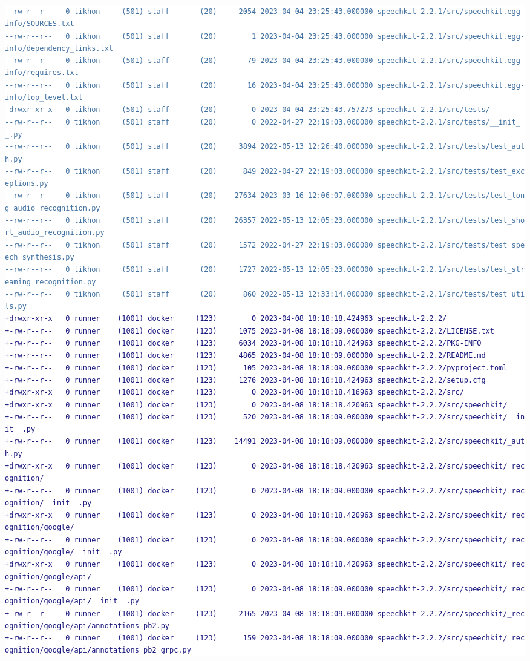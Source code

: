 ```diff
--rw-r--r--   0 tikhon     (501) staff       (20)     2054 2023-04-04 23:25:43.000000 speechkit-2.2.1/src/speechkit.egg-info/SOURCES.txt
--rw-r--r--   0 tikhon     (501) staff       (20)        1 2023-04-04 23:25:43.000000 speechkit-2.2.1/src/speechkit.egg-info/dependency_links.txt
--rw-r--r--   0 tikhon     (501) staff       (20)       79 2023-04-04 23:25:43.000000 speechkit-2.2.1/src/speechkit.egg-info/requires.txt
--rw-r--r--   0 tikhon     (501) staff       (20)       16 2023-04-04 23:25:43.000000 speechkit-2.2.1/src/speechkit.egg-info/top_level.txt
-drwxr-xr-x   0 tikhon     (501) staff       (20)        0 2023-04-04 23:25:43.757273 speechkit-2.2.1/src/tests/
--rw-r--r--   0 tikhon     (501) staff       (20)        0 2022-04-27 22:19:03.000000 speechkit-2.2.1/src/tests/__init__.py
--rw-r--r--   0 tikhon     (501) staff       (20)     3894 2022-05-13 12:26:40.000000 speechkit-2.2.1/src/tests/test_auth.py
--rw-r--r--   0 tikhon     (501) staff       (20)      849 2022-04-27 22:19:03.000000 speechkit-2.2.1/src/tests/test_exceptions.py
--rw-r--r--   0 tikhon     (501) staff       (20)    27634 2023-03-16 12:06:07.000000 speechkit-2.2.1/src/tests/test_long_audio_recognition.py
--rw-r--r--   0 tikhon     (501) staff       (20)    26357 2022-05-13 12:05:23.000000 speechkit-2.2.1/src/tests/test_short_audio_recognition.py
--rw-r--r--   0 tikhon     (501) staff       (20)     1572 2022-04-27 22:19:03.000000 speechkit-2.2.1/src/tests/test_speech_synthesis.py
--rw-r--r--   0 tikhon     (501) staff       (20)     1727 2022-05-13 12:05:23.000000 speechkit-2.2.1/src/tests/test_streaming_recognition.py
--rw-r--r--   0 tikhon     (501) staff       (20)      860 2022-05-13 12:33:14.000000 speechkit-2.2.1/src/tests/test_utils.py
+drwxr-xr-x   0 runner    (1001) docker     (123)        0 2023-04-08 18:18:18.424963 speechkit-2.2.2/
+-rw-r--r--   0 runner    (1001) docker     (123)     1075 2023-04-08 18:18:09.000000 speechkit-2.2.2/LICENSE.txt
+-rw-r--r--   0 runner    (1001) docker     (123)     6034 2023-04-08 18:18:18.424963 speechkit-2.2.2/PKG-INFO
+-rw-r--r--   0 runner    (1001) docker     (123)     4865 2023-04-08 18:18:09.000000 speechkit-2.2.2/README.md
+-rw-r--r--   0 runner    (1001) docker     (123)      105 2023-04-08 18:18:09.000000 speechkit-2.2.2/pyproject.toml
+-rw-r--r--   0 runner    (1001) docker     (123)     1276 2023-04-08 18:18:18.424963 speechkit-2.2.2/setup.cfg
+drwxr-xr-x   0 runner    (1001) docker     (123)        0 2023-04-08 18:18:18.416963 speechkit-2.2.2/src/
+drwxr-xr-x   0 runner    (1001) docker     (123)        0 2023-04-08 18:18:18.420963 speechkit-2.2.2/src/speechkit/
+-rw-r--r--   0 runner    (1001) docker     (123)      520 2023-04-08 18:18:09.000000 speechkit-2.2.2/src/speechkit/__init__.py
+-rw-r--r--   0 runner    (1001) docker     (123)    14491 2023-04-08 18:18:09.000000 speechkit-2.2.2/src/speechkit/_auth.py
+drwxr-xr-x   0 runner    (1001) docker     (123)        0 2023-04-08 18:18:18.420963 speechkit-2.2.2/src/speechkit/_recognition/
+-rw-r--r--   0 runner    (1001) docker     (123)        0 2023-04-08 18:18:09.000000 speechkit-2.2.2/src/speechkit/_recognition/__init__.py
+drwxr-xr-x   0 runner    (1001) docker     (123)        0 2023-04-08 18:18:18.420963 speechkit-2.2.2/src/speechkit/_recognition/google/
+-rw-r--r--   0 runner    (1001) docker     (123)        0 2023-04-08 18:18:09.000000 speechkit-2.2.2/src/speechkit/_recognition/google/__init__.py
+drwxr-xr-x   0 runner    (1001) docker     (123)        0 2023-04-08 18:18:18.420963 speechkit-2.2.2/src/speechkit/_recognition/google/api/
+-rw-r--r--   0 runner    (1001) docker     (123)        0 2023-04-08 18:18:09.000000 speechkit-2.2.2/src/speechkit/_recognition/google/api/__init__.py
+-rw-r--r--   0 runner    (1001) docker     (123)     2165 2023-04-08 18:18:09.000000 speechkit-2.2.2/src/speechkit/_recognition/google/api/annotations_pb2.py
+-rw-r--r--   0 runner    (1001) docker     (123)      159 2023-04-08 18:18:09.000000 speechkit-2.2.2/src/speechkit/_recognition/google/api/annotations_pb2_grpc.py
```